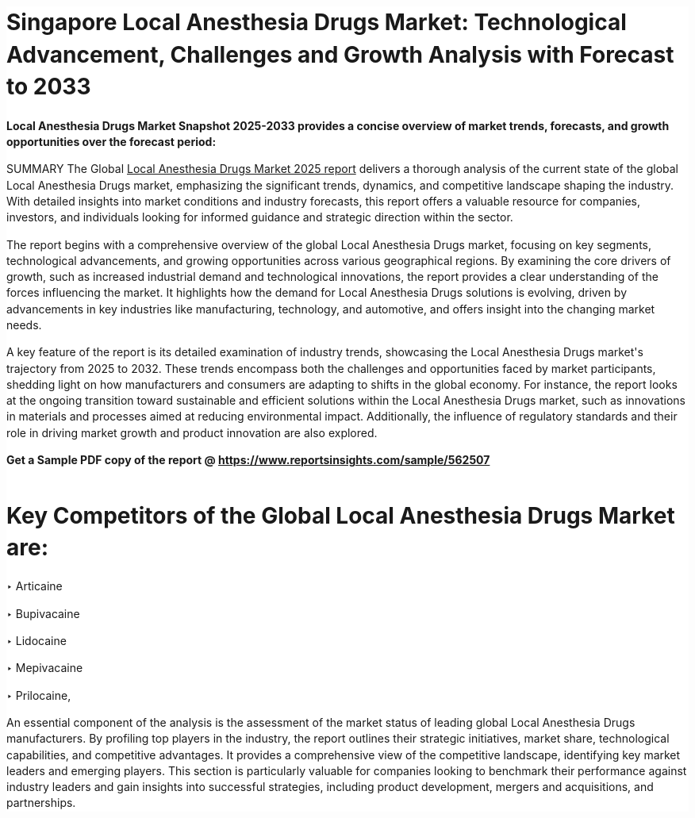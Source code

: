 # Singapore Local Anesthesia Drugs Market: Technological Advancement, Challenges and Growth Analysis with Forecast to 2033

<strong>Local Anesthesia Drugs Market Snapshot 2025-2033 provides a concise overview of market trends, forecasts, and growth opportunities over the forecast period:</strong>

SUMMARY The Global <a href=https://www.reportsinsights.com/sample/562507>Local Anesthesia Drugs Market 2025 report</a> delivers a thorough analysis of the current state of the global Local Anesthesia Drugs market, emphasizing the significant trends, dynamics, and competitive landscape shaping the industry. With detailed insights into market conditions and industry forecasts, this report offers a valuable resource for companies, investors, and individuals looking for informed guidance and strategic direction within the sector.

The report begins with a comprehensive overview of the global Local Anesthesia Drugs market, focusing on key segments, technological advancements, and growing opportunities across various geographical regions. By examining the core drivers of growth, such as increased industrial demand and technological innovations, the report provides a clear understanding of the forces influencing the market. It highlights how the demand for Local Anesthesia Drugs solutions is evolving, driven by advancements in key industries like manufacturing, technology, and automotive, and offers insight into the changing market needs.

A key feature of the report is its detailed examination of industry trends, showcasing the Local Anesthesia Drugs market's trajectory from 2025 to 2032. These trends encompass both the challenges and opportunities faced by market participants, shedding light on how manufacturers and consumers are adapting to shifts in the global economy. For instance, the report looks at the ongoing transition toward sustainable and efficient solutions within the Local Anesthesia Drugs market, such as innovations in materials and processes aimed at reducing environmental impact. Additionally, the influence of regulatory standards and their role in driving market growth and product innovation are also explored.

<strong>Get a Sample PDF copy of the report @ <a href=https://www.reportsinsights.com/sample/562507>https://www.reportsinsights.com/sample/562507</a></strong>

# <strong>Key Competitors of the Global Local Anesthesia Drugs Market are:</strong>

‣ Articaine

‣ Bupivacaine

‣ Lidocaine

‣ Mepivacaine

‣ Prilocaine,

An essential component of the analysis is the assessment of the market status of leading global Local Anesthesia Drugs manufacturers. By profiling top players in the industry, the report outlines their strategic initiatives, market share, technological capabilities, and competitive advantages. It provides a comprehensive view of the competitive landscape, identifying key market leaders and emerging players. This section is particularly valuable for companies looking to benchmark their performance against industry leaders and gain insights into successful strategies, including product development, mergers and acquisitions, and partnerships.
